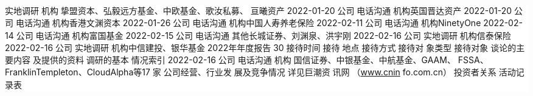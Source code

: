 实地调研
机构
挚盟资本、弘毅远方基金、中欧基金、歌汝私募、
亘曦资产
2022-01-20
公司
电话沟通
机构英国晋达资产
2022-01-20
公司
电话沟通
机构香港文渊资本
2022-01-26
公司
电话沟通
机构中国人寿养老保险
2022-02-11
公司
电话沟通
机构NinetyOne
2022-02-14
公司
电话沟通
机构富国基金
2022-02-15
公司
电话沟通
其他长城证券、刘渊泉、洪宇刚
2022-02-16
公司
实地调研
机构信泰保险
2022-02-16
公司
实地调研
机构中信建投、银华基金
2022年年度报告
30
接待时间
接待
地点
接待方式
接待对
象类型
接待对象
谈论的主要内容
及提供的资料
调研的基本
情况索引
2022-02-16
公司
电话沟通
机构
国信证券、中银基金、中航基金、GAAM、
FSSA、FranklinTempleton、CloudAlpha等17
家
公司经营、行业发
展及竞争情况
详见巨潮资
讯网
（www.cnin
fo.com.cn）
投资者关系
活动记录表